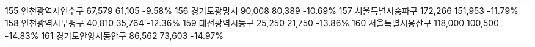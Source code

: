   <tr class="item">
    <td>155</td>
    <td><a href="/apt/인천광역시연수구">인천광역시연수구</a></td>
    <td>67,579</td>
    <td>61,105</td>
    <td>-9.58%</td>
  </tr>

  <tr class="item">
    <td>156</td>
    <td><a href="/apt/경기도광명시">경기도광명시</a></td>
    <td>90,008</td>
    <td>80,389</td>
    <td>-10.69%</td>
  </tr>

  <tr class="item">
    <td>157</td>
    <td><a href="/apt/서울특별시송파구">서울특별시송파구</a></td>
    <td>172,266</td>
    <td>151,953</td>
    <td>-11.79%</td>
  </tr>

  <tr class="item">
    <td>158</td>
    <td><a href="/apt/인천광역시부평구">인천광역시부평구</a></td>
    <td>40,810</td>
    <td>35,764</td>
    <td>-12.36%</td>
  </tr>

  <tr class="item">
    <td>159</td>
    <td><a href="/apt/대전광역시동구">대전광역시동구</a></td>
    <td>25,250</td>
    <td>21,750</td>
    <td>-13.86%</td>
  </tr>

  <tr class="item">
    <td>160</td>
    <td><a href="/apt/서울특별시용산구">서울특별시용산구</a></td>
    <td>118,000</td>
    <td>100,500</td>
    <td>-14.83%</td>
  </tr>

  <tr class="item">
    <td>161</td>
    <td><a href="/apt/경기도안양시동안구">경기도안양시동안구</a></td>
    <td>86,562</td>
    <td>73,603</td>
    <td>-14.97%</td>
  </tr>
